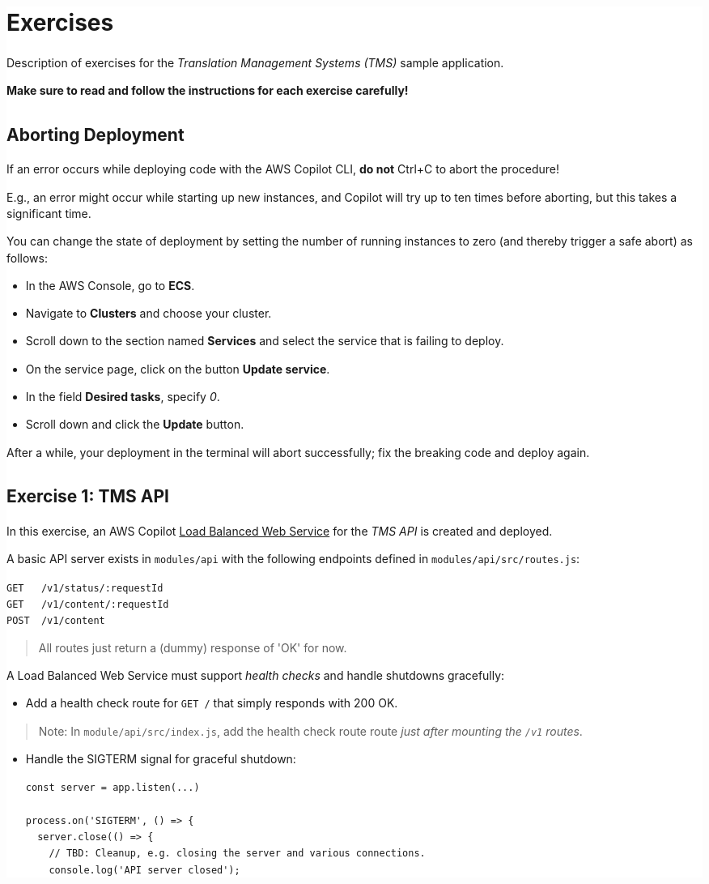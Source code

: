 # Exercises
Description of exercises for the _Translation Management Systems (TMS)_ sample application.

**Make sure to read and follow the instructions for each exercise carefully!**

## Aborting Deployment
If an error occurs while deploying code with the AWS Copilot CLI, **do not** Ctrl+C to abort the procedure!

E.g., an error might occur while starting up new instances, and Copilot will try up to ten times before aborting, but this takes a significant time.

You can change the state of deployment by setting the number of running instances to zero (and thereby trigger a safe abort) as follows:

*   In the AWS Console, go to **ECS**.

*   Navigate to **Clusters** and choose your cluster.

*   Scroll down to the section named **Services** and select the service that is failing to deploy.

*   On the service page, click on the button **Update service**.

*   In the field **Desired tasks**, specify _0_.

*   Scroll down and click the **Update** button.

After a while, your deployment in the terminal will abort successfully; fix the breaking code and deploy again.

## Exercise 1: TMS API 
In this exercise, an AWS Copilot [Load Balanced Web Service](https://aws.github.io/copilot-cli/docs/concepts/services/#load-balanced-web-service) for the _TMS API_ is created and deployed.

A basic API server exists in `modules/api` with the following endpoints defined in `modules/api/src/routes.js`:

    GET   /v1/status/:requestId
    GET   /v1/content/:requestId
    POST  /v1/content

> All routes just return a (dummy) response of 'OK' for now.

A Load Balanced Web Service must support _health checks_ and handle shutdowns gracefully:

*   Add a health check route for `GET /` that simply responds with 200 OK.

> Note: In `module/api/src/index.js`, add the health check route route _just after mounting the `/v1` routes_.

*   Handle the SIGTERM signal for graceful shutdown:

    ```
    const server = app.listen(...)

    process.on('SIGTERM', () => {
      server.close(() => {
        // TBD: Cleanup, e.g. closing the server and various connections.
        console.log('API server closed');
